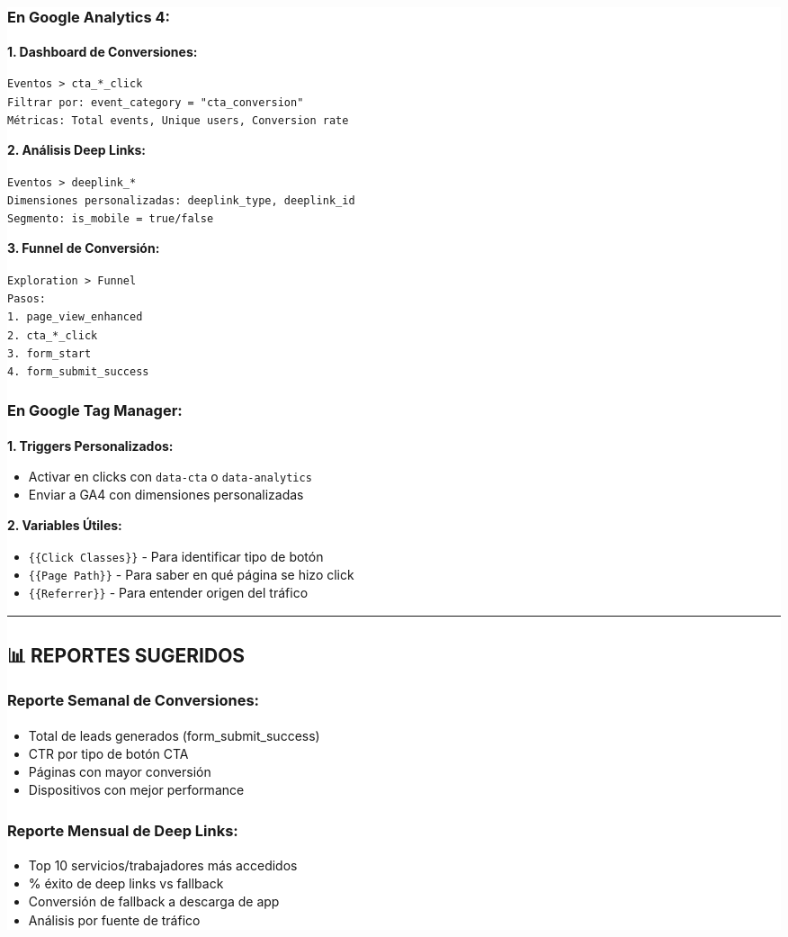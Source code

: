 ### **En Google Analytics 4:**

**1. Dashboard de Conversiones:**
```
Eventos > cta_*_click
Filtrar por: event_category = "cta_conversion"
Métricas: Total events, Unique users, Conversion rate
```

**2. Análisis Deep Links:**
```
Eventos > deeplink_*
Dimensiones personalizadas: deeplink_type, deeplink_id
Segmento: is_mobile = true/false
```

**3. Funnel de Conversión:**
```
Exploration > Funnel
Pasos:
1. page_view_enhanced
2. cta_*_click  
3. form_start
4. form_submit_success
```

### **En Google Tag Manager:**

**1. Triggers Personalizados:**
- Activar en clicks con `data-cta` o `data-analytics`
- Enviar a GA4 con dimensiones personalizadas

**2. Variables Útiles:**
- `{{Click Classes}}` - Para identificar tipo de botón
- `{{Page Path}}` - Para saber en qué página se hizo click
- `{{Referrer}}` - Para entender origen del tráfico

---

## 📊 **REPORTES SUGERIDOS**

### **Reporte Semanal de Conversiones:**
- Total de leads generados (form_submit_success)
- CTR por tipo de botón CTA
- Páginas con mayor conversión
- Dispositivos con mejor performance

### **Reporte Mensual de Deep Links:**
- Top 10 servicios/trabajadores más accedidos
- % éxito de deep links vs fallback
- Conversión de fallback a descarga de app
- Análisis por fuente de tráfico
